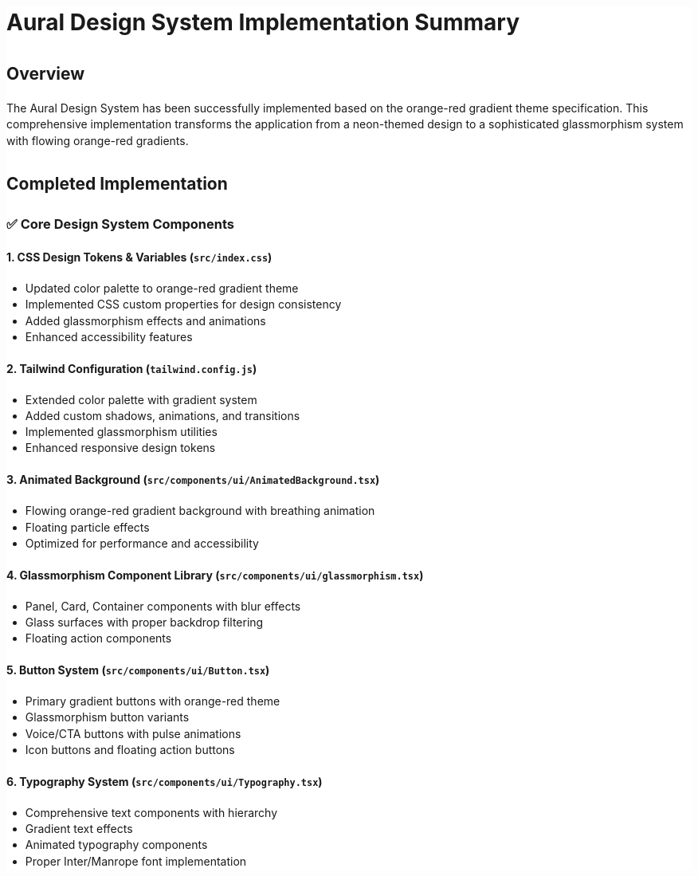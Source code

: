 # Aural Design System Implementation Summary

## Overview

The Aural Design System has been successfully implemented based on the orange-red gradient theme specification. This comprehensive implementation transforms the application from a neon-themed design to a sophisticated glassmorphism system with flowing orange-red gradients.

## Completed Implementation

### ✅ Core Design System Components

#### 1. **CSS Design Tokens & Variables** (`src/index.css`)
- Updated color palette to orange-red gradient theme
- Implemented CSS custom properties for design consistency
- Added glassmorphism effects and animations
- Enhanced accessibility features

#### 2. **Tailwind Configuration** (`tailwind.config.js`)
- Extended color palette with gradient system
- Added custom shadows, animations, and transitions
- Implemented glassmorphism utilities
- Enhanced responsive design tokens

#### 3. **Animated Background** (`src/components/ui/AnimatedBackground.tsx`)
- Flowing orange-red gradient background with breathing animation
- Floating particle effects
- Optimized for performance and accessibility

#### 4. **Glassmorphism Component Library** (`src/components/ui/glassmorphism.tsx`)
- Panel, Card, Container components with blur effects
- Glass surfaces with proper backdrop filtering
- Floating action components

#### 5. **Button System** (`src/components/ui/Button.tsx`)
- Primary gradient buttons with orange-red theme
- Glassmorphism button variants
- Voice/CTA buttons with pulse animations
- Icon buttons and floating action buttons

#### 6. **Typography System** (`src/components/ui/Typography.tsx`)
- Comprehensive text components with hierarchy
- Gradient text effects
- Animated typography components
- Proper Inter/Manrope font implementation
